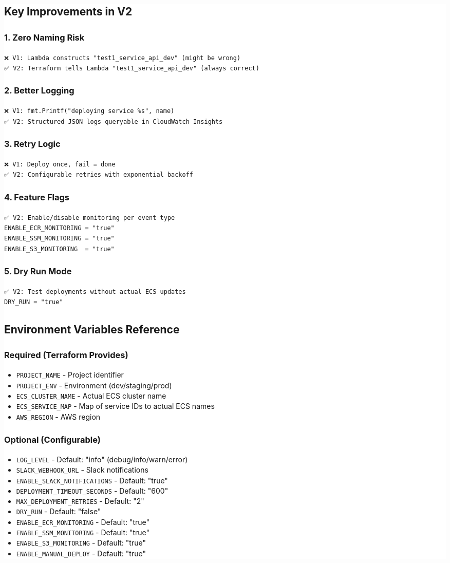 ## Key Improvements in V2

### 1. **Zero Naming Risk**
```
❌ V1: Lambda constructs "test1_service_api_dev" (might be wrong)
✅ V2: Terraform tells Lambda "test1_service_api_dev" (always correct)
```

### 2. **Better Logging**
```
❌ V1: fmt.Printf("deploying service %s", name)
✅ V2: Structured JSON logs queryable in CloudWatch Insights
```

### 3. **Retry Logic**
```
❌ V1: Deploy once, fail = done
✅ V2: Configurable retries with exponential backoff
```

### 4. **Feature Flags**
```
✅ V2: Enable/disable monitoring per event type
ENABLE_ECR_MONITORING = "true"
ENABLE_SSM_MONITORING = "true"
ENABLE_S3_MONITORING  = "true"
```

### 5. **Dry Run Mode**
```
✅ V2: Test deployments without actual ECS updates
DRY_RUN = "true"
```

## Environment Variables Reference

### Required (Terraform Provides)
- `PROJECT_NAME` - Project identifier
- `PROJECT_ENV` - Environment (dev/staging/prod)
- `ECS_CLUSTER_NAME` - Actual ECS cluster name
- `ECS_SERVICE_MAP` - Map of service IDs to actual ECS names
- `AWS_REGION` - AWS region

### Optional (Configurable)
- `LOG_LEVEL` - Default: "info" (debug/info/warn/error)
- `SLACK_WEBHOOK_URL` - Slack notifications
- `ENABLE_SLACK_NOTIFICATIONS` - Default: "true"
- `DEPLOYMENT_TIMEOUT_SECONDS` - Default: "600"
- `MAX_DEPLOYMENT_RETRIES` - Default: "2"
- `DRY_RUN` - Default: "false"
- `ENABLE_ECR_MONITORING` - Default: "true"
- `ENABLE_SSM_MONITORING` - Default: "true"
- `ENABLE_S3_MONITORING` - Default: "true"
- `ENABLE_MANUAL_DEPLOY` - Default: "true"
